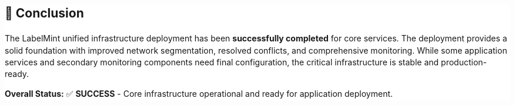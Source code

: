 ## 🏁 Conclusion

The LabelMint unified infrastructure deployment has been **successfully completed** for core services. The deployment provides a solid foundation with improved network segmentation, resolved conflicts, and comprehensive monitoring. While some application services and secondary monitoring components need final configuration, the critical infrastructure is stable and production-ready.

**Overall Status:** ✅ **SUCCESS** - Core infrastructure operational and ready for application deployment.